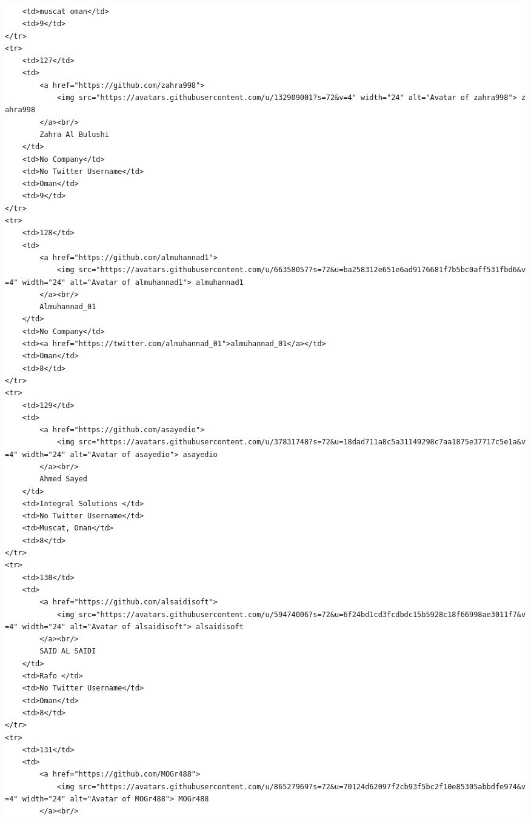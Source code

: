 		<td>muscat oman</td>
		<td>9</td>
	</tr>
	<tr>
		<td>127</td>
		<td>
			<a href="https://github.com/zahra998">
				<img src="https://avatars.githubusercontent.com/u/132909001?s=72&v=4" width="24" alt="Avatar of zahra998"> zahra998
			</a><br/>
			Zahra Al Bulushi
		</td>
		<td>No Company</td>
		<td>No Twitter Username</td>
		<td>Oman</td>
		<td>9</td>
	</tr>
	<tr>
		<td>128</td>
		<td>
			<a href="https://github.com/almuhannad1">
				<img src="https://avatars.githubusercontent.com/u/66358057?s=72&u=ba258312e651e6ad9176681f7b5bc0aff531fbd6&v=4" width="24" alt="Avatar of almuhannad1"> almuhannad1
			</a><br/>
			Almuhannad_01
		</td>
		<td>No Company</td>
		<td><a href="https://twitter.com/almuhannad_01">almuhannad_01</a></td>
		<td>Oman</td>
		<td>8</td>
	</tr>
	<tr>
		<td>129</td>
		<td>
			<a href="https://github.com/asayedio">
				<img src="https://avatars.githubusercontent.com/u/37831748?s=72&u=18dad711a8c5a31149298c7aa1875e37717c5e1a&v=4" width="24" alt="Avatar of asayedio"> asayedio
			</a><br/>
			Ahmed Sayed
		</td>
		<td>Integral Solutions </td>
		<td>No Twitter Username</td>
		<td>Muscat, Oman</td>
		<td>8</td>
	</tr>
	<tr>
		<td>130</td>
		<td>
			<a href="https://github.com/alsaidisoft">
				<img src="https://avatars.githubusercontent.com/u/59474006?s=72&u=6f24bd1cd3fcdbdc15b5928c18f66998ae3011f7&v=4" width="24" alt="Avatar of alsaidisoft"> alsaidisoft
			</a><br/>
			SAID AL SAIDI
		</td>
		<td>Rafo </td>
		<td>No Twitter Username</td>
		<td>Oman</td>
		<td>8</td>
	</tr>
	<tr>
		<td>131</td>
		<td>
			<a href="https://github.com/MOGr488">
				<img src="https://avatars.githubusercontent.com/u/86527969?s=72&u=70124d62097f2cb93f5bc2f10e85305abbdfe974&v=4" width="24" alt="Avatar of MOGr488"> MOGr488
			</a><br/>